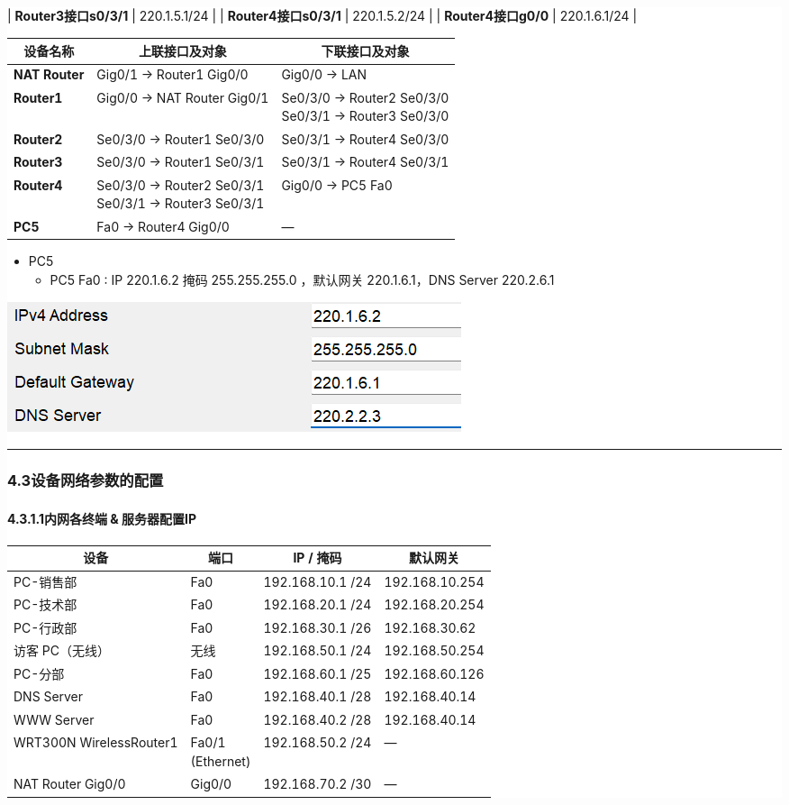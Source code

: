 | **Router3接口s0/3/1**   | 220.1.5.1/24 |
| **Router4接口s0/3/1**   | 220.1.5.2/24 |
| **Router4接口g0/0**     | 220.1.6.1/24 |

| 设备名称           | 上联接口及对象                                                | 下联接口及对象                                                |
| -------------- | ------------------------------------------------------ | ------------------------------------------------------ |
| **NAT Router** | Gig0/1 → Router1 Gig0/0                                | Gig0/0 → LAN                                           |
| **Router1**    | Gig0/0 → NAT Router Gig0/1<br>                         | Se0/3/0 → Router2 Se0/3/0<br>Se0/3/1 → Router3 Se0/3/0 |
| **Router2**    | Se0/3/0 → Router1 Se0/3/0<br>                          | Se0/3/1 → Router4 Se0/3/0                              |
| **Router3**    | Se0/3/0 → Router1 Se0/3/1                              | Se0/3/1 → Router4 Se0/3/1                              |
| **Router4**    | Se0/3/0 → Router2 Se0/3/1<br>Se0/3/1 → Router3 Se0/3/1 | Gig0/0 → PC5 Fa0                                       |
| **PC5**        | Fa0 → Router4 Gig0/0                                   | —                                                      |

- PC5
	- PC5 Fa0 : IP 220.1.6.2 掩码 255.255.255.0 ，默认网关 220.1.6.1，DNS Server 220.2.6.1
<img src="https://raw.githubusercontent.com/wcjjzz/Computer-Networks/main/attachments/Pasted%20image%2020250603214816.png">

 ---
### 4.3设备网络参数的配置
#### 4.3.1.1内网各终端 & 服务器配置IP
| 设备                      | 端口                  | IP / 掩码          | 默认网关           |
| ----------------------- | ------------------- | ---------------- | -------------- |
| PC-销售部                  | Fa0                 | 192.168.10.1 /24 | 192.168.10.254 |
| PC-技术部                  | Fa0                 | 192.168.20.1 /24 | 192.168.20.254 |
| PC-行政部                  | Fa0                 | 192.168.30.1 /26 | 192.168.30.62  |
| 访客 PC（无线）               | 无线                  | 192.168.50.1 /24 | 192.168.50.254 |
| PC-分部                   | Fa0                 | 192.168.60.1 /25 | 192.168.60.126 |
| DNS Server              | Fa0                 | 192.168.40.1 /28 | 192.168.40.14  |
| WWW Server              | Fa0                 | 192.168.40.2 /28 | 192.168.40.14  |
| WRT300N WirelessRouter1 | Fa0/1<br>(Ethernet) | 192.168.50.2 /24 | —              |
| NAT Router Gig0/0       | Gig0/0              | 192.168.70.2 /30 | —              |